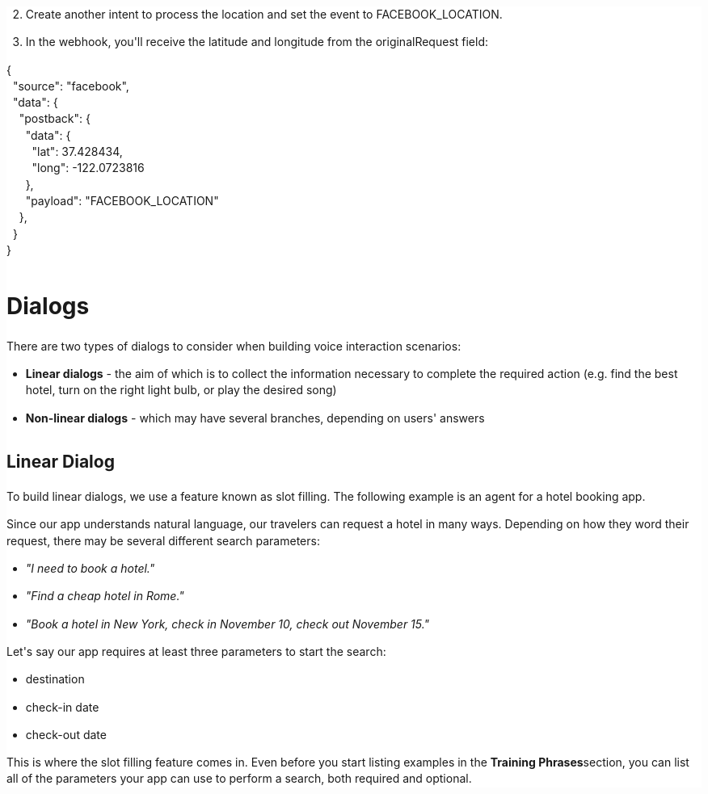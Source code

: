 2.  Create another intent to process the location and set the event
    to FACEBOOK\_LOCATION.

3.  In the webhook, you\'ll receive the latitude and longitude from
    the originalRequest field:

{\
  \"source\": \"facebook\",\
  \"data\": {\
    \"postback\": {\
      \"data\": {\
        \"lat\": 37.428434,\
        \"long\": -122.0723816\
      },\
      \"payload\": \"FACEBOOK\_LOCATION\"\
    },\
  }\
}

Dialogs
=======

There are two types of dialogs to consider when building voice
interaction scenarios:

-   **Linear dialogs** - the aim of which is to collect the information
    necessary to complete the required action (e.g. find the best hotel,
    turn on the right light bulb, or play the desired song)

-   **Non-linear dialogs** - which may have several branches, depending
    on users' answers

**Linear Dialog**
-----------------

To build linear dialogs, we use a feature known as slot filling. The
following example is an agent for a hotel booking app.

Since our app understands natural language, our travelers can request a
hotel in many ways. Depending on how they word their request, there may
be several different search parameters:

-   *"I need to book a hotel.\"*

-   *"Find a cheap hotel in Rome."*

-   *"Book a hotel in New York, check in November 10, check out November
    15."*

Let's say our app requires at least three parameters to start the
search:

-   destination

-   check-in date

-   check-out date

This is where the slot filling feature comes in. Even before you start
listing examples in the **Training Phrases**section, you can list all of
the parameters your app can use to perform a search, both required and
optional.

